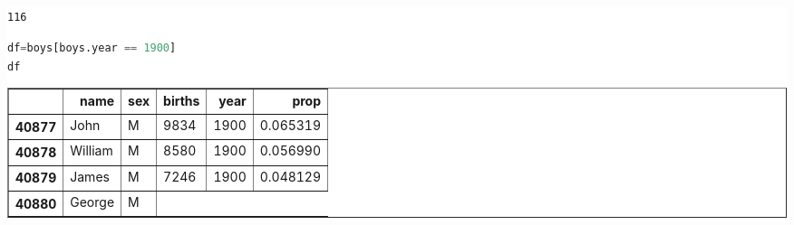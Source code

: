 


    116




```python
df=boys[boys.year == 1900]
df
```




<div>
<style scoped>
    .dataframe tbody tr th:only-of-type {
        vertical-align: middle;
    }

    .dataframe tbody tr th {
        vertical-align: top;
    }

    .dataframe thead th {
        text-align: right;
    }
</style>
<table border="1" class="dataframe">
  <thead>
    <tr style="text-align: right;">
      <th></th>
      <th>name</th>
      <th>sex</th>
      <th>births</th>
      <th>year</th>
      <th>prop</th>
    </tr>
  </thead>
  <tbody>
    <tr>
      <th>40877</th>
      <td>John</td>
      <td>M</td>
      <td>9834</td>
      <td>1900</td>
      <td>0.065319</td>
    </tr>
    <tr>
      <th>40878</th>
      <td>William</td>
      <td>M</td>
      <td>8580</td>
      <td>1900</td>
      <td>0.056990</td>
    </tr>
    <tr>
      <th>40879</th>
      <td>James</td>
      <td>M</td>
      <td>7246</td>
      <td>1900</td>
      <td>0.048129</td>
    </tr>
    <tr>
      <th>40880</th>
      <td>George</td>
      <td>M</td>